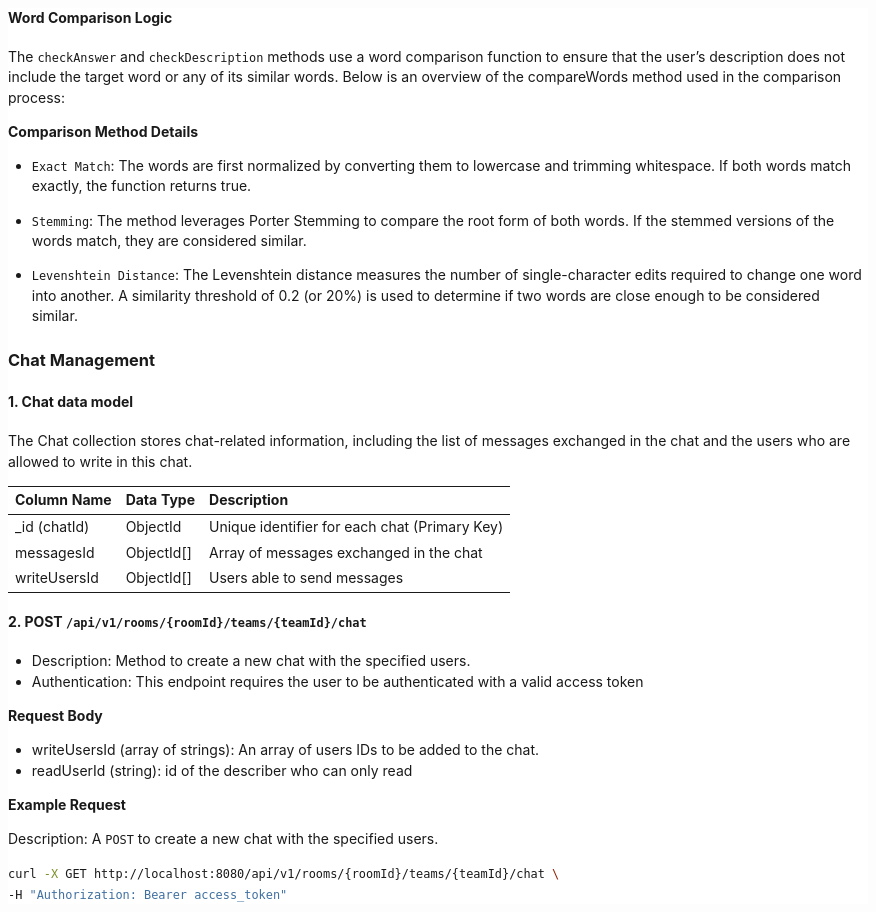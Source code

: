 #### Word Comparison Logic

The `checkAnswer` and `checkDescription` methods use a word comparison function to ensure that the user’s description does not include the target word or any of its similar words. Below is an overview of the compareWords method used in the comparison process:

**Comparison Method Details**

- `Exact Match`:
  The words are first normalized by converting them to lowercase and trimming whitespace. If both words match exactly, the function returns true.

- `Stemming`:
  The method leverages Porter Stemming to compare the root form of both words. If the stemmed versions of the words match, they are considered similar.

- `Levenshtein Distance`:
  The Levenshtein distance measures the number of single-character edits required to change one word into another. A similarity threshold of 0.2 (or 20%) is used to determine if two words are close enough to be considered similar.

### Chat Management

#### 1. Chat data model

The Chat collection stores chat-related information, including the list of
messages exchanged in the chat and the users who are allowed to write in this
chat.

| Column Name   | Data Type  | Description                                   |
| :------------ | :--------- | :-------------------------------------------- |
| \_id (chatId) | ObjectId   | Unique identifier for each chat (Primary Key) |
| messagesId    | ObjectId[] | Array of messages exchanged in the chat       |
| writeUsersId  | ObjectId[] | Users able to send messages                   |

#### 2. POST `/api/v1/rooms/{roomId}/teams/{teamId}/chat`

- Description: Method to create a new chat with the specified users.
- Authentication: This endpoint requires the user to be authenticated with a
  valid access token

**Request Body**

- writeUsersId (array of strings): An array of users IDs to be added to the
  chat.
- readUserId (string): id of the describer who can only read

**Example Request**

Description: A `POST` to create a new chat with the specified users.

```sh
curl -X GET http://localhost:8080/api/v1/rooms/{roomId}/teams/{teamId}/chat \
-H "Authorization: Bearer access_token"
```
